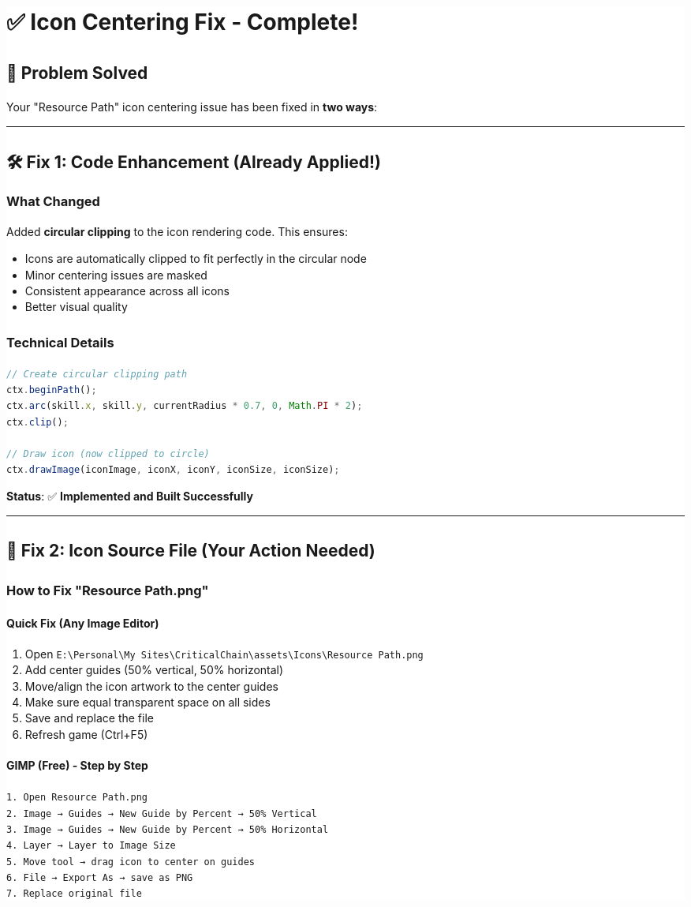 # ✅ Icon Centering Fix - Complete!

## 🎯 Problem Solved

Your "Resource Path" icon centering issue has been fixed in **two ways**:

---

## 🛠️ Fix 1: Code Enhancement (Already Applied!)

### What Changed
Added **circular clipping** to the icon rendering code. This ensures:
- Icons are automatically clipped to fit perfectly in the circular node
- Minor centering issues are masked
- Consistent appearance across all icons
- Better visual quality

### Technical Details
```typescript
// Create circular clipping path
ctx.beginPath();
ctx.arc(skill.x, skill.y, currentRadius * 0.7, 0, Math.PI * 2);
ctx.clip();

// Draw icon (now clipped to circle)
ctx.drawImage(iconImage, iconX, iconY, iconSize, iconSize);
```

**Status**: ✅ **Implemented and Built Successfully**

---

## 🎨 Fix 2: Icon Source File (Your Action Needed)

### How to Fix "Resource Path.png"

#### Quick Fix (Any Image Editor)
1. Open `E:\Personal\My Sites\CriticalChain\assets\Icons\Resource Path.png`
2. Add center guides (50% vertical, 50% horizontal)
3. Move/align the icon artwork to the center guides
4. Make sure equal transparent space on all sides
5. Save and replace the file
6. Refresh game (Ctrl+F5)

#### GIMP (Free) - Step by Step
```
1. Open Resource Path.png
2. Image → Guides → New Guide by Percent → 50% Vertical
3. Image → Guides → New Guide by Percent → 50% Horizontal
4. Layer → Layer to Image Size
5. Move tool → drag icon to center on guides
6. File → Export As → save as PNG
7. Replace original file
```
